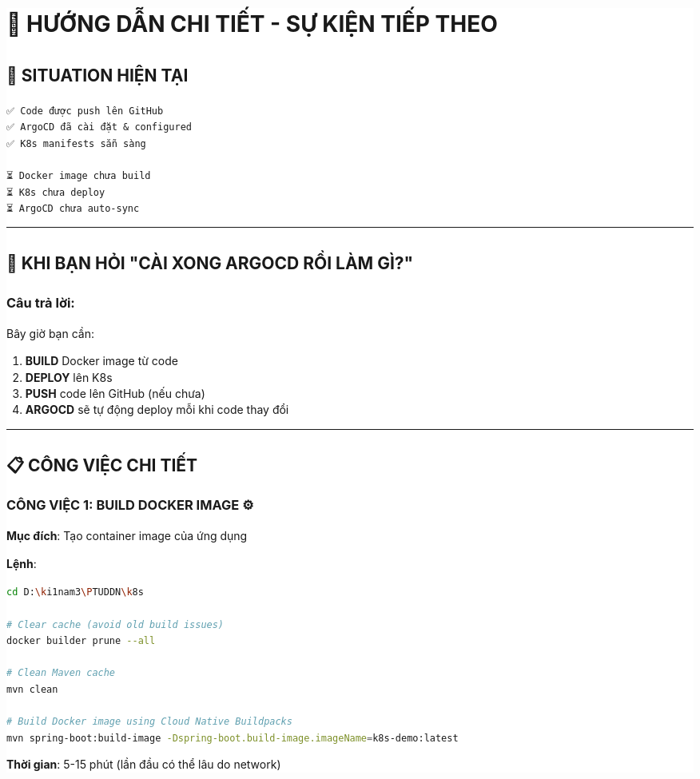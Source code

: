 # 🚀 HƯỚNG DẪN CHI TIẾT - SỰ KIỆN TIẾP THEO

## 📌 SITUATION HIỆN TẠI

```
✅ Code được push lên GitHub
✅ ArgoCD đã cài đặt & configured
✅ K8s manifests sẵn sàng

⏳ Docker image chưa build
⏳ K8s chưa deploy
⏳ ArgoCD chưa auto-sync
```

---

## 🎯 KHI BẠN HỎI "CÀI XONG ARGOCD RỒI LÀM GÌ?"

### **Câu trả lời:**

Bây giờ bạn cần:

1. **BUILD** Docker image từ code
2. **DEPLOY** lên K8s
3. **PUSH** code lên GitHub (nếu chưa)
4. **ARGOCD** sẽ tự động deploy mỗi khi code thay đổi

---

## 📋 CÔNG VIỆC CHI TIẾT

### **CÔNG VIỆC 1: BUILD DOCKER IMAGE** ⚙️

**Mục đích**: Tạo container image của ứng dụng

**Lệnh**:
```bash
cd D:\ki1nam3\PTUDDN\k8s

# Clear cache (avoid old build issues)
docker builder prune --all

# Clean Maven cache
mvn clean

# Build Docker image using Cloud Native Buildpacks
mvn spring-boot:build-image -Dspring-boot.build-image.imageName=k8s-demo:latest
```

**Thời gian**: 5-15 phút (lần đầu có thể lâu do network)
